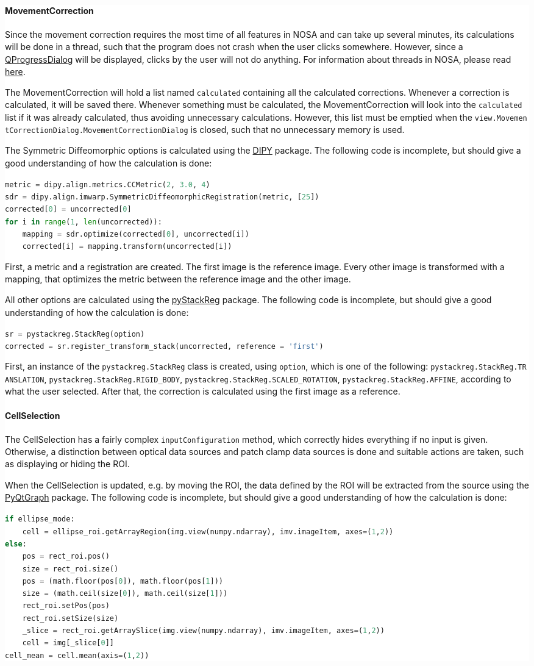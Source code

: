 #### MovementCorrection

Since the movement correction requires the most time of all features in NOSA and can take up several minutes, its calculations will be done in a thread, such that the program does not crash when the user clicks somewhere. However, since a [QProgressDialog](https://doc.qt.io/qt-5/qprogressdialog.html) will be displayed, clicks by the user will not do anything. For information about threads in NOSA, please read [here](#threads).

The MovementCorrection will hold a list named `calculated` containing all the calculated corrections. Whenever a correction is calculated, it will be saved there. Whenever something must be calculated, the MovementCorrection will look into the `calculated` list if it was already calculated, thus avoiding unnecessary calculations. However, this list must be emptied when the `view.MovementCorrectionDialog.MovementCorrectionDialog` is closed, such that no unnecessary memory is used.

The Symmetric Diffeomorphic options is calculated using the [DIPY](#software-nosa-uses-and-their-licenses) package. The following code is incomplete, but should give a good understanding of how the calculation is done:
```python
metric = dipy.align.metrics.CCMetric(2, 3.0, 4)
sdr = dipy.align.imwarp.SymmetricDiffeomorphicRegistration(metric, [25])
corrected[0] = uncorrected[0]
for i in range(1, len(uncorrected)):
	mapping = sdr.optimize(corrected[0], uncorrected[i])
	corrected[i] = mapping.transform(uncorrected[i])
```

First, a metric and a registration are created. The first image is the reference image. Every other image is transformed with a mapping, that optimizes the metric between the reference image and the other image.

All other options are calculated using the [pyStackReg](#software-nosa-uses-and-their-licenses) package. The following code is incomplete, but should give a good understanding of how the calculation is done:

```python
sr = pystackreg.StackReg(option)
corrected = sr.register_transform_stack(uncorrected, reference = 'first')
```

First, an instance of the `pystackreg.StackReg` class is created, using `option`, which is one of the following: `pystackreg.StackReg.TRANSLATION`, `pystackreg.StackReg.RIGID_BODY`, `pystackreg.StackReg.SCALED_ROTATION`, `pystackreg.StackReg.AFFINE`, according to what the user selected. After that, the correction is calculated using the first image as a reference. 

#### CellSelection

The CellSelection has a fairly complex `inputConfiguration` method, which correctly hides everything if no input is given. Otherwise, a distinction between optical data sources and patch clamp data sources is done and suitable actions are taken, such as displaying or hiding the ROI.

When the CellSelection is updated, e.g. by moving the ROI, the data defined by the ROI will be extracted from the source using the [PyQtGraph](#software-nosa-uses-and-their-licenses) package. The following code is incomplete, but should give a good understanding of how the calculation is done:

```python
if ellipse_mode:
	cell = ellipse_roi.getArrayRegion(img.view(numpy.ndarray), imv.imageItem, axes=(1,2))
else:
	pos = rect_roi.pos()
	size = rect_roi.size()
	pos = (math.floor(pos[0]), math.floor(pos[1]))
	size = (math.ceil(size[0]), math.ceil(size[1]))
	rect_roi.setPos(pos)
	rect_roi.setSize(size)
	_slice = rect_roi.getArraySlice(img.view(numpy.ndarray), imv.imageItem, axes=(1,2))
	cell = img[_slice[0]]
cell_mean = cell.mean(axis=(1,2))
```
